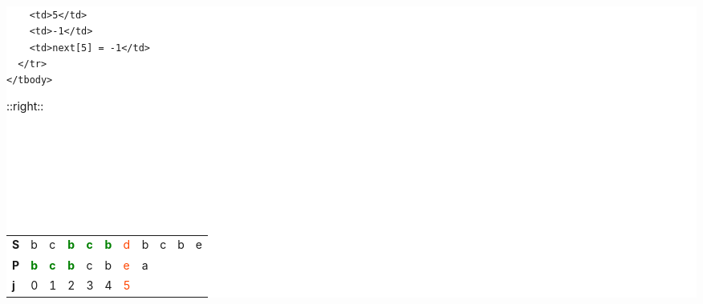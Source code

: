         <td>5</td>
        <td>-1</td>
        <td>next[5] = -1</td>
      </tr>
    </tbody>
  </table>
</div>

::right::

<br/>

<br/>

<br/>

<br/>

<br/>

<br/>

<table class="grid">
  <tbody>
    <tr class="odd">
      <td style="font-weight:bolder">S</td>
      <td>b</td>
      <td>c</td>
      <td style="font-weight:bold; color:green">b</td>
      <td style="font-weight:bold; color:green">c</td>
      <td style="font-weight:bold; color:green">b</td>
      <td  style="color:orangered">d</td>
      <td>b</td>
      <td>c</td>
      <td>b</td>
      <td>e</td>
    </tr>
    <tr class="even">
      <td style="font-weight:bolder">P</td>
      <td style="font-weight:bold; color:green">b</td>
      <td style="font-weight:bold; color:green">c</td>
      <td style="font-weight:bold; color:green">b</td>
      <td>c</td>
      <td>b</td>
      <td style="color:orangered">e</td>
      <td>a</td>
      <td> </td>
      <td> </td>
      <td> </td>
    </tr>
    <tr class="even">
      <td style="font-weight:bolder">j</td>
      <td>0</td>
      <td>1</td>
      <td>2</td>
      <td>3</td>
      <td>4</td>
      <td style="color:orangered">5</td>
      <td></td>
      <td> </td>
      <td> </td>
      <td> </td>
    </tr>
  </tbody>
</table>
